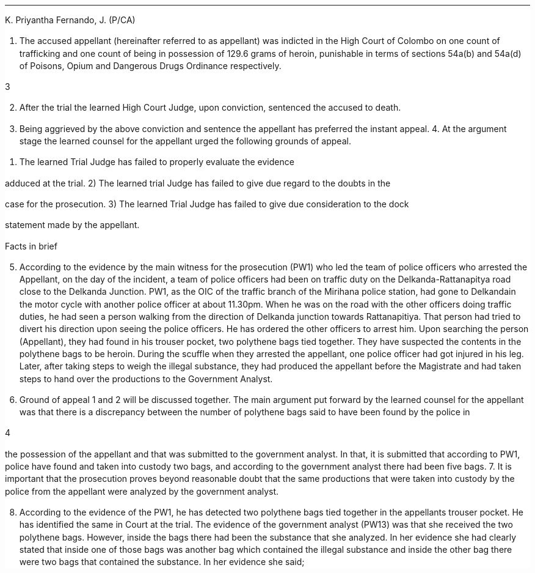 **************

K. Priyantha Fernando, J. (P/CA)

1. The accused appellant (hereinafter referred to as appellant) was indicted in the High Court of Colombo on one count of trafficking and one count of being in possession of 129.6 grams of heroin, punishable in terms of sections 54a(b) and 54a(d) of Poisons, Opium and Dangerous Drugs Ordinance respectively.

3

2. After the trial the learned High Court Judge, upon conviction, sentenced the accused to death.

3. Being aggrieved by the above conviction and sentence the appellant has preferred the instant appeal. 4. At the argument stage the learned counsel for the appellant urged the following grounds of appeal.

1) The learned Trial Judge has failed to properly evaluate the evidence

adduced at the trial. 2) The learned trial Judge has failed to give due regard to the doubts in the

case for the prosecution. 3) The learned Trial Judge has failed to give due consideration to the dock

statement made by the appellant.

Facts in brief

5. According to the evidence by the main witness for the prosecution (PW1) who led the team of police officers who arrested the Appellant, on the day of the incident, a team of police officers had been on traffic duty on the Delkanda-Rattanapitya road close to the Delkanda Junction. PW1, as the OIC of the traffic branch of the Mirihana police station, had gone to Delkandain the motor cycle with another police officer at about 11.30pm. When he was on the road with the other officers doing traffic duties, he had seen a person walking from the direction of Delkanda junction towards Rattanapitiya. That person had tried to divert his direction upon seeing the police officers. He has ordered the other officers to arrest him. Upon searching the person (Appellant), they had found in his trouser pocket, two polythene bags tied together. They have suspected the contents in the polythene bags to be heroin. During the scuffle when they arrested the appellant, one police officer had got injured in his leg. Later, after taking steps to weigh the illegal substance, they had produced the appellant before the Magistrate and had taken steps to hand over the productions to the Government Analyst.

6. Ground of appeal 1 and 2 will be discussed together. The main argument put forward by the learned counsel for the appellant was that there is a discrepancy between the number of polythene bags said to have been found by the police in

4

the possession of the appellant and that was submitted to the government analyst. In that, it is submitted that according to PW1, police have found and taken into custody two bags, and according to the government analyst there had been five bags. 7. It is important that the prosecution proves beyond reasonable doubt that the same productions that were taken into custody by the police from the appellant were analyzed by the government analyst.

8. According to the evidence of the PW1, he has detected two polythene bags tied together in the appellants trouser pocket. He has identified the same in Court at the trial. The evidence of the government analyst (PW13) was that she received the two polythene bags. However, inside the bags there had been the substance that she analyzed. In her evidence she had clearly stated that inside one of those bags was another bag which contained the illegal substance and inside the other bag there were two bags that contained the substance. In her evidence she said;
